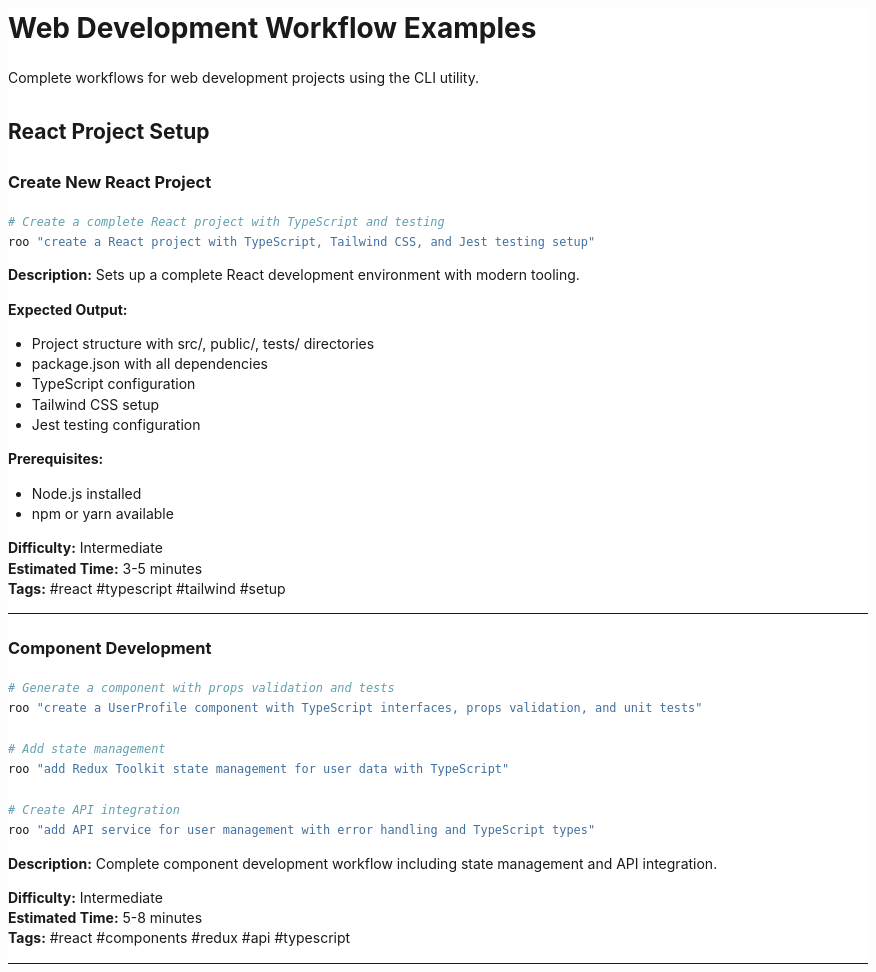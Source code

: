 # Web Development Workflow Examples

Complete workflows for web development projects using the CLI utility.

## React Project Setup

### Create New React Project

```bash
# Create a complete React project with TypeScript and testing
roo "create a React project with TypeScript, Tailwind CSS, and Jest testing setup"
```

**Description:** Sets up a complete React development environment with modern tooling.

**Expected Output:**

- Project structure with src/, public/, tests/ directories
- package.json with all dependencies
- TypeScript configuration
- Tailwind CSS setup
- Jest testing configuration

**Prerequisites:**

- Node.js installed
- npm or yarn available

**Difficulty:** Intermediate  
**Estimated Time:** 3-5 minutes  
**Tags:** #react #typescript #tailwind #setup

---

### Component Development

```bash
# Generate a component with props validation and tests
roo "create a UserProfile component with TypeScript interfaces, props validation, and unit tests"

# Add state management
roo "add Redux Toolkit state management for user data with TypeScript"

# Create API integration
roo "add API service for user management with error handling and TypeScript types"
```

**Description:** Complete component development workflow including state management and API integration.

**Difficulty:** Intermediate  
**Estimated Time:** 5-8 minutes  
**Tags:** #react #components #redux #api #typescript

---
